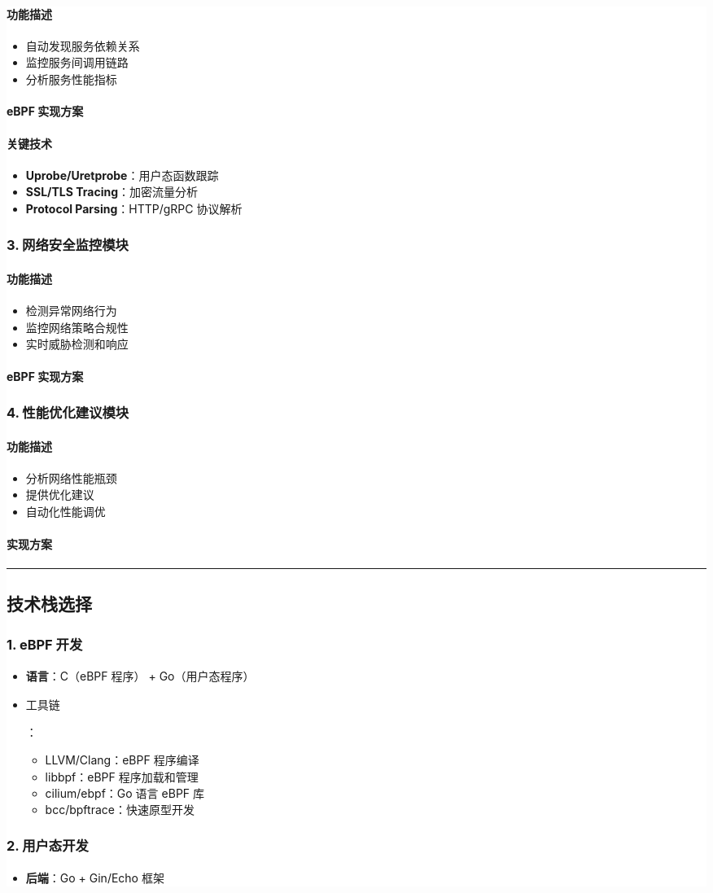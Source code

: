 #### **功能描述**

- 自动发现服务依赖关系
- 监控服务间调用链路
- 分析服务性能指标

#### **eBPF 实现方案**

#### **关键技术**

- **Uprobe/Uretprobe**：用户态函数跟踪
- **SSL/TLS Tracing**：加密流量分析
- **Protocol Parsing**：HTTP/gRPC 协议解析

### **3. 网络安全监控模块**

#### **功能描述**

- 检测异常网络行为
- 监控网络策略合规性
- 实时威胁检测和响应

#### **eBPF 实现方案**

### **4. 性能优化建议模块**

#### **功能描述**

- 分析网络性能瓶颈
- 提供优化建议
- 自动化性能调优

#### **实现方案**

------

**技术栈选择**
---

### **1. eBPF 开发**

- **语言**：C（eBPF 程序） + Go（用户态程序）

- 工具链

  ：

  - LLVM/Clang：eBPF 程序编译
  - libbpf：eBPF 程序加载和管理
  - cilium/ebpf：Go 语言 eBPF 库
  - bcc/bpftrace：快速原型开发

### **2. 用户态开发**

- **后端**：Go + Gin/Echo 框架
